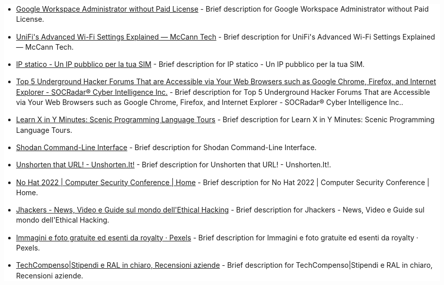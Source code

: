 - [Google Workspace Administrator without Paid License](https://kb.zensoft.hu/g-suite-administrator-user-without-email-licence/) - Brief description for Google Workspace Administrator without Paid License.

- [UniFi's Advanced Wi-Fi Settings Explained — McCann Tech](https://evanmccann.net/blog/2021/11/unifi-advanced-wi-fi-settings) - Brief description for UniFi's Advanced Wi-Fi Settings Explained — McCann Tech.

- [IP statico - Un IP pubblico per la tua SIM](https://ipstatico.org/#pricing) - Brief description for IP statico - Un IP pubblico per la tua SIM.

- [Top 5 Underground Hacker Forums That are Accessible via Your Web Browsers such as Google Chrome, Firefox, and Internet Explorer - SOCRadar® Cyber Intelligence Inc.](https://socradar.io/top-5-underground-hacker-forums-that-are-accessible-via-your-web-browsers-such-as-google-chrome-firefox-and-internet-explorer/) - Brief description for Top 5 Underground Hacker Forums That are Accessible via Your Web Browsers such as Google Chrome, Firefox, and Internet Explorer - SOCRadar® Cyber Intelligence Inc..

- [Learn X in Y Minutes: Scenic Programming Language Tours](https://learnxinyminutes.com/docs/powershell/) - Brief description for Learn X in Y Minutes: Scenic Programming Language Tours.

- [Shodan Command-Line Interface](https://cli.shodan.io/) - Brief description for Shodan Command-Line Interface.

- [Unshorten that URL! - Unshorten.It!](https://unshorten.it/) - Brief description for Unshorten that URL! - Unshorten.It!.

- [No Hat 2022 | Computer Security Conference | Home](https://www.nohat.it/) - Brief description for No Hat 2022 | Computer Security Conference | Home.

- [Jhackers - News, Video e Guide sul mondo dell'Ethical Hacking](https://www.jhackers.it/) - Brief description for Jhackers - News, Video e Guide sul mondo dell'Ethical Hacking.

- [Immagini e foto gratuite ed esenti da royalty · Pexels](https://www.pexels.com/it-it/) - Brief description for Immagini e foto gratuite ed esenti da royalty · Pexels.

- [TechCompenso|Stipendi e RAL in chiaro, Recensioni aziende](https://www.techcompenso.com/) - Brief description for TechCompenso|Stipendi e RAL in chiaro, Recensioni aziende.

